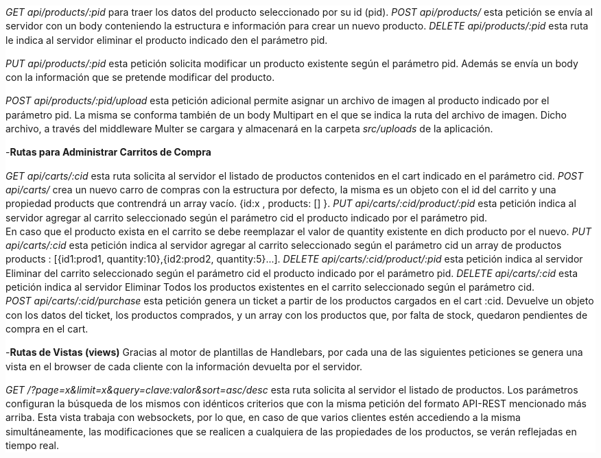   *GET api/products/:pid* para traer los datos del producto seleccionado por su id (pid).
  *POST api/products/* esta petición se envía al servidor con un body conteniendo la estructura e información para crear un nuevo producto.
  *DELETE api/products/:pid* esta ruta le indica al servidor eliminar el producto indicado den el parámetro pid.
  
  *PUT api/products/:pid* esta petición solicita modificar un producto existente según el parámetro pid. Además se envía un body con la información que se pretende modificar del producto.
  
  *POST api/products/:pid/upload* esta petición adicional permite asignar un archivo de imagen al producto indicado por el parámetro pid. La misma se conforma también de un body Multipart en el que se indica la ruta del archivo de imagen. Dicho archivo, a través del middleware Multer se cargara y almacenará en la carpeta *src/uploads* de la aplicación. 
  
  
  
  

<a id=item3><a/>

-**Rutas para Administrar Carritos de Compra** 

  *GET api/carts/:cid* esta ruta solicita al servidor el listado de productos contenidos en el cart indicado en el parámetro cid.
  *POST api/carts/* crea un nuevo carro de compras con la estructura por defecto, la misma es un objeto con el id del carrito y una propiedad products que contrendrá un array vacío. {id:x , products: [] }. 
  *PUT api/carts/:cid/product/:pid* esta petición indica al servidor agregar al carrito seleccionado según el parámetro cid el producto indicado por el parámetro pid.  
  En caso que el producto exista en el carrito se debe reemplazar el valor de quantity existente en dich producto por el nuevo.
  *PUT api/carts/:cid* esta petición indica al servidor agregar al carrito seleccionado según el parámetro cid un array de productos products : [{id1:prod1, quantity:10},{id2:prod2, quantity:5}...].
  *DELETE api/carts/:cid/product/:pid* esta petición indica al servidor Eliminar del carrito seleccionado según el parámetro cid el producto indicado por el parámetro pid. 
  *DELETE api/carts/:cid* esta petición indica al servidor Eliminar Todos los productos existentes en el carrito seleccionado según el parámetro cid.  
  *POST api/carts/:cid/purchase* esta petición genera un ticket a partir de los productos cargados en el cart :cid.
  Devuelve un objeto con los datos del ticket, los productos comprados, y un array con los productos que, por falta de stock, quedaron pendientes de compra en el cart. 






<a id=item4><a/>

-**Rutas de Vistas (views)**  Gracias al motor de plantillas de Handlebars, por cada una de las siguientes peticiones se genera una vista en el browser de cada cliente con la información devuelta por el servidor.

*GET /?page=x&limit=x&query=clave:valor&sort=asc/desc*  esta ruta solicita al servidor el listado de productos. Los parámetros configuran la búsqueda de los mismos con idénticos criterios que con la misma petición del formato API-REST mencionado más arriba. Esta vista trabaja con websockets, por lo que, en caso de que varios clientes estén accediendo a la misma simultáneamente, las modificaciones que se realicen a cualquiera de las propiedades de los productos, se verán reflejadas en tiempo real.
